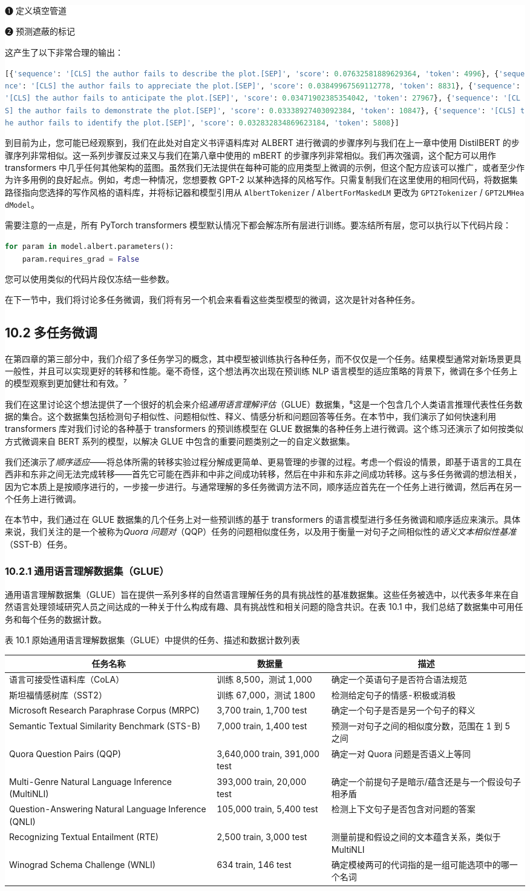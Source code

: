 ❶ 定义填空管道

❷ 预测遮蔽的标记

这产生了以下非常合理的输出：

```py
[{'sequence': '[CLS] the author fails to describe the plot.[SEP]', 'score': 0.07632581889629364, 'token': 4996}, {'sequence': '[CLS] the author fails to appreciate the plot.[SEP]', 'score': 0.03849967569112778, 'token': 8831}, {'sequence': '[CLS] the author fails to anticipate the plot.[SEP]', 'score': 0.03471902385354042, 'token': 27967}, {'sequence': '[CLS] the author fails to demonstrate the plot.[SEP]', 'score': 0.03338927403092384, 'token': 10847}, {'sequence': '[CLS] the author fails to identify the plot.[SEP]', 'score': 0.032832834869623184, 'token': 5808}]
```

到目前为止，您可能已经观察到，我们在此处对自定义书评语料库对 ALBERT 进行微调的步骤序列与我们在上一章中使用 DistilBERT 的步骤序列非常相似。这一系列步骤反过来又与我们在第八章中使用的 mBERT 的步骤序列非常相似。我们再次强调，这个配方可以用作 transformers 中几乎任何其他架构的蓝图。虽然我们无法提供在每种可能的应用类型上微调的示例，但这个配方应该可以推广，或者至少作为许多用例的良好起点。例如，考虑一种情况，您想要教 GPT-2 以某种选择的风格写作。只需复制我们在这里使用的相同代码，将数据集路径指向您选择的写作风格的语料库，并将标记器和模型引用从 `AlbertTokenizer` / `AlbertForMaskedLM` 更改为 `GPT2Tokenizer` / `GPT2LMHeadModel`。

需要注意的一点是，所有 PyTorch transformers 模型默认情况下都会解冻所有层进行训练。要冻结所有层，您可以执行以下代码片段：

```py
for param in model.albert.parameters():
    param.requires_grad = False
```

您可以使用类似的代码片段仅冻结一些参数。

在下一节中，我们将讨论多任务微调，我们将有另一个机会来看看这些类型模型的微调，这次是针对各种任务。

## 10.2 多任务微调

在第四章的第三部分中，我们介绍了多任务学习的概念，其中模型被训练执行各种任务，而不仅仅是一个任务。结果模型通常对新场景更具一般性，并且可以实现更好的转移和性能。毫不奇怪，这个想法再次出现在预训练 NLP 语言模型的适应策略的背景下，微调在多个任务上的模型观察到更加健壮和有效。⁷

我们在这里讨论这个想法提供了一个很好的机会来介绍*通用语言理解评估*（GLUE）数据集，⁸这是一个包含几个人类语言推理代表性任务数据的集合。这个数据集包括检测句子相似性、问题相似性、释义、情感分析和问题回答等任务。在本节中，我们演示了如何快速利用 transformers 库对我们讨论的各种基于 transformers 的预训练模型在 GLUE 数据集的各种任务上进行微调。这个练习还演示了如何按类似方式微调来自 BERT 系列的模型，以解决 GLUE 中包含的重要问题类别之一的自定义数据集。

我们还演示了*顺序适应*——将总体所需的转移实验过程分解成更简单、更易管理的步骤的过程。考虑一个假设的情景，即基于语言的工具在西非和东非之间无法完成转移——首先它可能在西非和中非之间成功转移，然后在中非和东非之间成功转移。这与多任务微调的想法相关，因为它本质上是按顺序进行的，一步接一步进行。与通常理解的多任务微调方法不同，顺序适应首先在一个任务上进行微调，然后再在另一个任务上进行微调。

在本节中，我们通过在 GLUE 数据集的几个任务上对一些预训练的基于 transformers 的语言模型进行多任务微调和顺序适应来演示。具体来说，我们关注的是一个被称为*Quora 问题对*（QQP）任务的问题相似度任务，以及用于衡量一对句子之间相似性的*语义文本相似性基准*（SST-B）任务。

### 10.2.1 通用语言理解数据集（GLUE）

通用语言理解数据集（GLUE）旨在提供一系列多样的自然语言理解任务的具有挑战性的基准数据集。这些任务被选中，以代表多年来在自然语言处理领域研究人员之间达成的一种关于什么构成有趣、具有挑战性和相关问题的隐含共识。在表 10.1 中，我们总结了数据集中可用任务和每个任务的数据计数。

表 10.1 原始通用语言理解数据集（GLUE）中提供的任务、描述和数据计数列表

| 任务名称 | 数据量 | 描述 |
| --- | --- | --- |
| 语言可接受性语料库（CoLA） | 训练 8,500，测试 1,000 | 确定一个英语句子是否符合语法规范 |
| 斯坦福情感树库（SST2） | 训练 67,000，测试 1800 | 检测给定句子的情感-积极或消极 |
| Microsoft Research Paraphrase Corpus (MRPC) | 3,700 train, 1,700 test | 确定一个句子是否是另一个句子的释义 |
| Semantic Textual Similarity Benchmark (STS-B) | 7,000 train, 1,400 test | 预测一对句子之间的相似度分数，范围在 1 到 5 之间 |
| Quora Question Pairs (QQP) | 3,640,000 train, 391,000 test | 确定一对 Quora 问题是否语义上等同 |
| Multi-Genre Natural Language Inference (MultiNLI) | 393,000 train, 20,000 test | 确定一个前提句子是暗示/蕴含还是与一个假设句子相矛盾 |
| Question-Answering Natural Language Inference (QNLI) | 105,000 train, 5,400 test | 检测上下文句子是否包含对问题的答案 |
| Recognizing Textual Entailment (RTE) | 2,500 train, 3,000 test | 测量前提和假设之间的文本蕴含关系，类似于 MultiNLI |
| Winograd Schema Challenge (WNLI) | 634 train, 146 test | 确定模棱两可的代词指的是一组可能选项中的哪一个名词 |